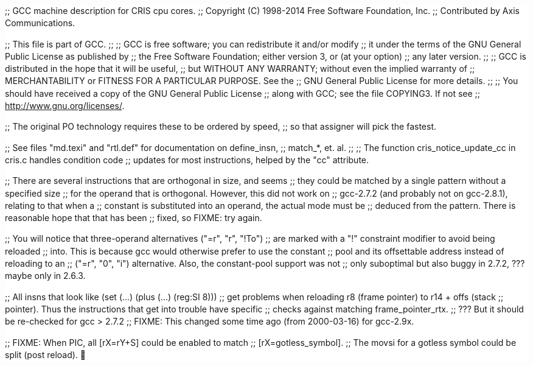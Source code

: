 ;; GCC machine description for CRIS cpu cores.
;; Copyright (C) 1998-2014 Free Software Foundation, Inc.
;; Contributed by Axis Communications.

;; This file is part of GCC.
;;
;; GCC is free software; you can redistribute it and/or modify
;; it under the terms of the GNU General Public License as published by
;; the Free Software Foundation; either version 3, or (at your option)
;; any later version.
;;
;; GCC is distributed in the hope that it will be useful,
;; but WITHOUT ANY WARRANTY; without even the implied warranty of
;; MERCHANTABILITY or FITNESS FOR A PARTICULAR PURPOSE.  See the
;; GNU General Public License for more details.
;;
;; You should have received a copy of the GNU General Public License
;; along with GCC; see the file COPYING3.  If not see
;; <http://www.gnu.org/licenses/>.

;; The original PO technology requires these to be ordered by speed,
;; so that assigner will pick the fastest.

;; See files "md.texi" and "rtl.def" for documentation on define_insn,
;; match_*, et. al.
;;
;; The function cris_notice_update_cc in cris.c handles condition code
;; updates for most instructions, helped by the "cc" attribute.

;; There are several instructions that are orthogonal in size, and seems
;; they could be matched by a single pattern without a specified size
;; for the operand that is orthogonal.  However, this did not work on
;; gcc-2.7.2 (and probably not on gcc-2.8.1), relating to that when a
;; constant is substituted into an operand, the actual mode must be
;; deduced from the pattern.  There is reasonable hope that that has been
;; fixed, so FIXME: try again.

;; You will notice that three-operand alternatives ("=r", "r", "!To")
;; are marked with a "!" constraint modifier to avoid being reloaded
;; into.  This is because gcc would otherwise prefer to use the constant
;; pool and its offsettable address instead of reloading to an
;; ("=r", "0", "i") alternative.  Also, the constant-pool support was not
;; only suboptimal but also buggy in 2.7.2, ??? maybe only in 2.6.3.

;; All insns that look like (set (...) (plus (...) (reg:SI 8)))
;; get problems when reloading r8 (frame pointer) to r14 + offs (stack
;; pointer).  Thus the instructions that get into trouble have specific
;; checks against matching frame_pointer_rtx.
;; ??? But it should be re-checked for gcc > 2.7.2
;; FIXME: This changed some time ago (from 2000-03-16) for gcc-2.9x.

;; FIXME: When PIC, all [rX=rY+S] could be enabled to match
;; [rX=gotless_symbol].
;; The movsi for a gotless symbol could be split (post reload).
